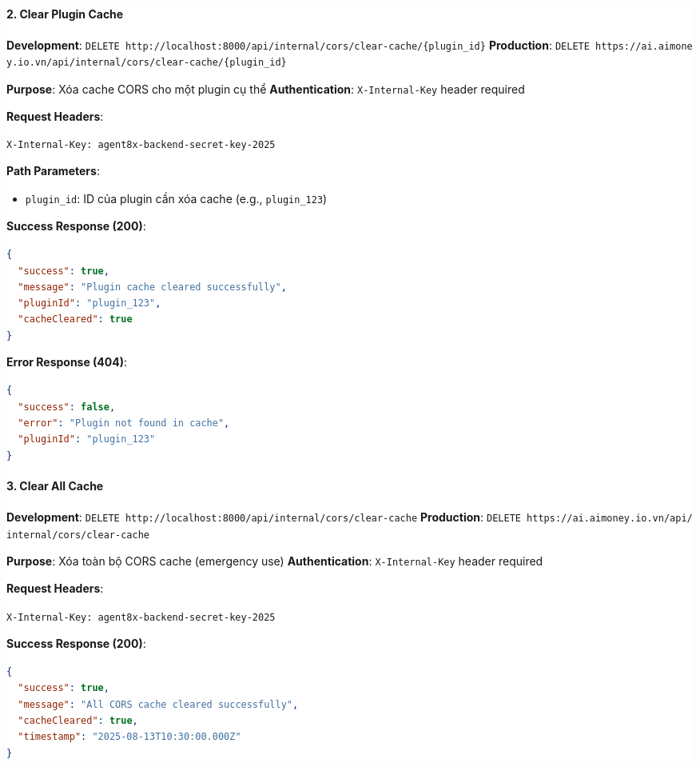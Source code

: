 #### **2. Clear Plugin Cache**

**Development**: `DELETE http://localhost:8000/api/internal/cors/clear-cache/{plugin_id}`
**Production**: `DELETE https://ai.aimoney.io.vn/api/internal/cors/clear-cache/{plugin_id}`

**Purpose**: Xóa cache CORS cho một plugin cụ thể
**Authentication**: `X-Internal-Key` header required

**Request Headers**:
```
X-Internal-Key: agent8x-backend-secret-key-2025
```

**Path Parameters**:
- `plugin_id`: ID của plugin cần xóa cache (e.g., `plugin_123`)

**Success Response (200)**:
```json
{
  "success": true,
  "message": "Plugin cache cleared successfully",
  "pluginId": "plugin_123",
  "cacheCleared": true
}
```

**Error Response (404)**:
```json
{
  "success": false,
  "error": "Plugin not found in cache",
  "pluginId": "plugin_123"
}
```

#### **3. Clear All Cache**

**Development**: `DELETE http://localhost:8000/api/internal/cors/clear-cache`
**Production**: `DELETE https://ai.aimoney.io.vn/api/internal/cors/clear-cache`

**Purpose**: Xóa toàn bộ CORS cache (emergency use)
**Authentication**: `X-Internal-Key` header required

**Request Headers**:
```
X-Internal-Key: agent8x-backend-secret-key-2025
```

**Success Response (200)**:
```json
{
  "success": true,
  "message": "All CORS cache cleared successfully",
  "cacheCleared": true,
  "timestamp": "2025-08-13T10:30:00.000Z"
}
```
